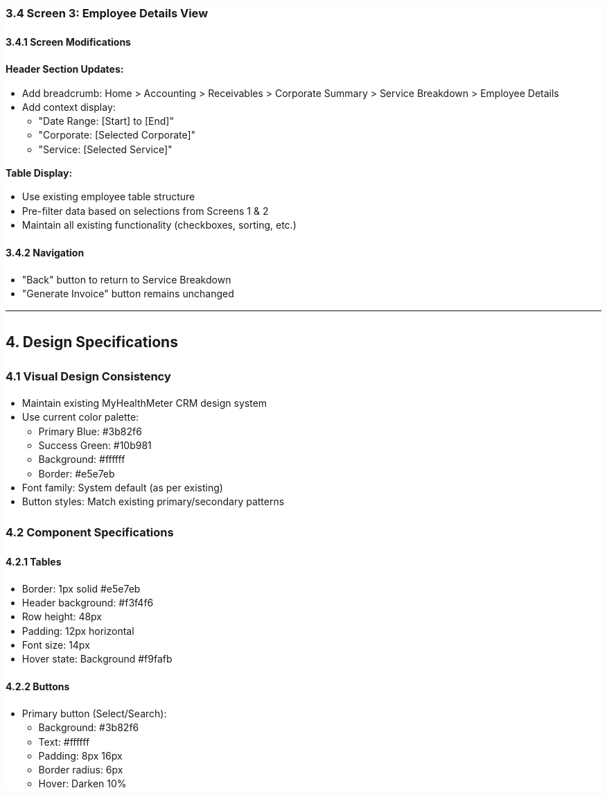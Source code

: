 ### 3.4 Screen 3: Employee Details View

#### 3.4.1 Screen Modifications
**Header Section Updates:**
- Add breadcrumb: Home > Accounting > Receivables > Corporate Summary > Service Breakdown > Employee Details
- Add context display:
  - "Date Range: [Start] to [End]"
  - "Corporate: [Selected Corporate]"
  - "Service: [Selected Service]"

**Table Display:**
- Use existing employee table structure
- Pre-filter data based on selections from Screens 1 & 2
- Maintain all existing functionality (checkboxes, sorting, etc.)

#### 3.4.2 Navigation
- "Back" button to return to Service Breakdown
- "Generate Invoice" button remains unchanged

---

## 4. Design Specifications

### 4.1 Visual Design Consistency
- Maintain existing MyHealthMeter CRM design system
- Use current color palette:
  - Primary Blue: #3b82f6
  - Success Green: #10b981
  - Background: #ffffff
  - Border: #e5e7eb
- Font family: System default (as per existing)
- Button styles: Match existing primary/secondary patterns

### 4.2 Component Specifications

#### 4.2.1 Tables
- Border: 1px solid #e5e7eb
- Header background: #f3f4f6
- Row height: 48px
- Padding: 12px horizontal
- Font size: 14px
- Hover state: Background #f9fafb

#### 4.2.2 Buttons
- Primary button (Select/Search):
  - Background: #3b82f6
  - Text: #ffffff
  - Padding: 8px 16px
  - Border radius: 6px
  - Hover: Darken 10%
